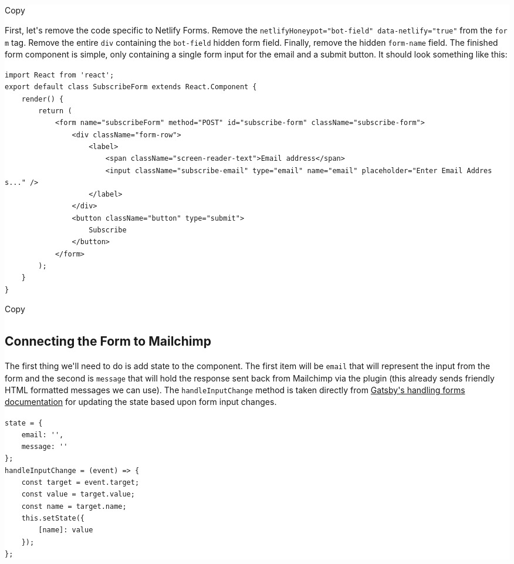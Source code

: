 Copy

First, let's remove the code specific to Netlify Forms. Remove the `netlifyHoneypot="bot-field" data-netlify="true"` from the `form` tag. Remove the entire `div` containing the `bot-field` hidden form field. Finally, remove the hidden `form-name` field. The finished form component is simple, only containing a single form input for the email and a submit button. It should look something like this:

```
import React from 'react';
export default class SubscribeForm extends React.Component {
    render() {
        return (
            <form name="subscribeForm" method="POST" id="subscribe-form" className="subscribe-form">
                <div className="form-row">
                    <label>
                        <span className="screen-reader-text">Email address</span>
                        <input className="subscribe-email" type="email" name="email" placeholder="Enter Email Address..." />
                    </label>
                </div>
                <button className="button" type="submit">
                    Subscribe
                </button>
            </form>
        );
    }
}

```

Copy

## Connecting the Form to Mailchimp

The first thing we'll need to do is add state to the component. The first item will be `email` that will represent the input from the form and the second is `message` that will hold the response sent back from Mailchimp via the plugin (this already sends friendly HTML formatted messages we can use). The `handleInputChange` method is taken directly from [Gatsby's handling forms documentation](https://www.gatsbyjs.org/docs/adding-forms/) for updating the state based upon form input changes.

```
state = {
    email: '',
    message: ''
};
handleInputChange = (event) => {
    const target = event.target;
    const value = target.value;
    const name = target.name;
    this.setState({
        [name]: value
    });
};

```
